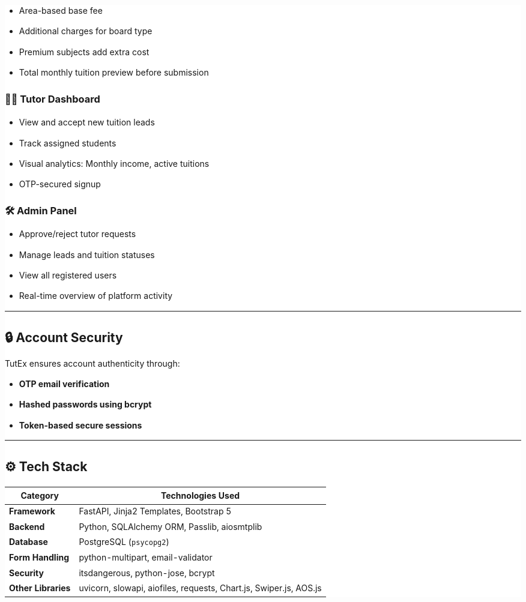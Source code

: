 - Area-based base fee

- Additional charges for board type

- Premium subjects add extra cost

- Total monthly tuition preview before submission

  

### 🧑‍🏫 Tutor Dashboard

- View and accept new tuition leads

- Track assigned students

- Visual analytics: Monthly income, active tuitions

- OTP-secured signup

  

### 🛠️ Admin Panel

- Approve/reject tutor requests

- Manage leads and tuition statuses

- View all registered users

- Real-time overview of platform activity

  

---

  

## 🔒 Account Security

  

TutEx ensures account authenticity through:

-  **OTP email verification**

-  **Hashed passwords using bcrypt**

-  **Token-based secure sessions**

  

---

  

## ⚙️ Tech Stack

| Category       | Technologies Used                                                       |
| -------------- | --------------------------------------------------------------------- |
| **Framework**  | FastAPI, Jinja2 Templates, Bootstrap 5                               |
| **Backend**    | Python, SQLAlchemy ORM, Passlib, aiosmtplib                          |
| **Database**   | PostgreSQL (`psycopg2`)                                               |
| **Form Handling** | python-multipart, email-validator                                   |
| **Security**   | itsdangerous, python-jose, bcrypt                                     |
| **Other Libraries** | uvicorn, slowapi, aiofiles, requests, Chart.js, Swiper.js, AOS.js |
